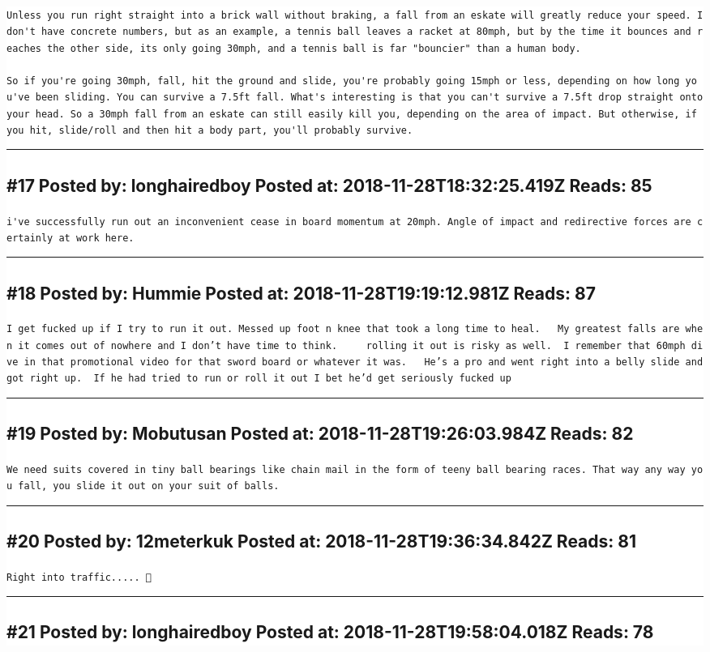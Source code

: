 ```
Unless you run right straight into a brick wall without braking, a fall from an eskate will greatly reduce your speed. I don't have concrete numbers, but as an example, a tennis ball leaves a racket at 80mph, but by the time it bounces and reaches the other side, its only going 30mph, and a tennis ball is far "bouncier" than a human body.

So if you're going 30mph, fall, hit the ground and slide, you're probably going 15mph or less, depending on how long you've been sliding. You can survive a 7.5ft fall. What's interesting is that you can't survive a 7.5ft drop straight onto your head. So a 30mph fall from an eskate can still easily kill you, depending on the area of impact. But otherwise, if you hit, slide/roll and then hit a body part, you'll probably survive.
```

---
## \#17 Posted by: longhairedboy Posted at: 2018-11-28T18:32:25.419Z Reads: 85

```
i've successfully run out an inconvenient cease in board momentum at 20mph. Angle of impact and redirective forces are certainly at work here.
```

---
## \#18 Posted by: Hummie Posted at: 2018-11-28T19:19:12.981Z Reads: 87

```
I get fucked up if I try to run it out. Messed up foot n knee that took a long time to heal.   My greatest falls are when it comes out of nowhere and I don’t have time to think.     rolling it out is risky as well.  I remember that 60mph dive in that promotional video for that sword board or whatever it was.   He’s a pro and went right into a belly slide and got right up.  If he had tried to run or roll it out I bet he’d get seriously fucked up
```

---
## \#19 Posted by: Mobutusan Posted at: 2018-11-28T19:26:03.984Z Reads: 82

```
We need suits covered in tiny ball bearings like chain mail in the form of teeny ball bearing races. That way any way you fall, you slide it out on your suit of balls.
```

---
## \#20 Posted by: 12meterkuk Posted at: 2018-11-28T19:36:34.842Z Reads: 81

```
Right into traffic..... 🤣
```

---
## \#21 Posted by: longhairedboy Posted at: 2018-11-28T19:58:04.018Z Reads: 78
